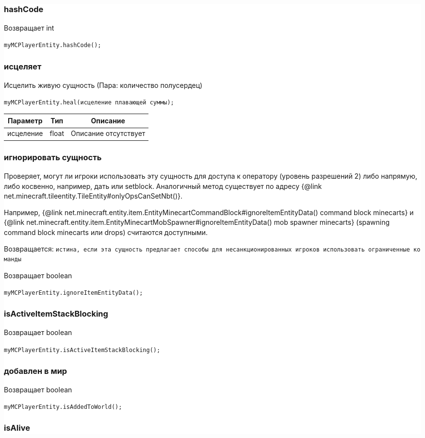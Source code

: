 ### hashCode

Возвращает int

```zenscript
myMCPlayerEntity.hashCode();
```

### исцеляет

Исцелить живую сущность (Пара: количество полусердец)

```zenscript
myMCPlayerEntity.heal(исцеление плавающей суммы);
```

| Параметр  | Тип   | Описание             |
| --------- | ----- | -------------------- |
| исцеление | float | Описание отсутствует |


### игнорировать сущность

Проверяет, могут ли игроки использовать эту сущность для доступа к оператору (уровень разрешений 2) либо напрямую, либо косвенно, например, дать или setblock. Аналогичный метод существует по адресу {@link net.minecraft.tileentity.TileEntity#onlyOpsCanSetNbt()}.<p>Например, {@link
 net.minecraft.entity.item.EntityMinecartCommandBlock#ignoreItemEntityData() command block minecarts} и {@link
 net.minecraft.entity.item.EntityMinecartMobSpawner#ignoreItemEntityData() mob spawner minecarts} (spawning command
 block minecarts или drops) считаются доступными.</p>Возвращается: `истина, если эта сущность предлагает способы для несанкционированных
 игроков использовать ограниченные команды`

Возвращает boolean

```zenscript
myMCPlayerEntity.ignoreItemEntityData();
```

### isActiveItemStackBlocking

Возвращает boolean

```zenscript
myMCPlayerEntity.isActiveItemStackBlocking();
```

### добавлен в мир

Возвращает boolean

```zenscript
myMCPlayerEntity.isAddedToWorld();
```

### isAlive
